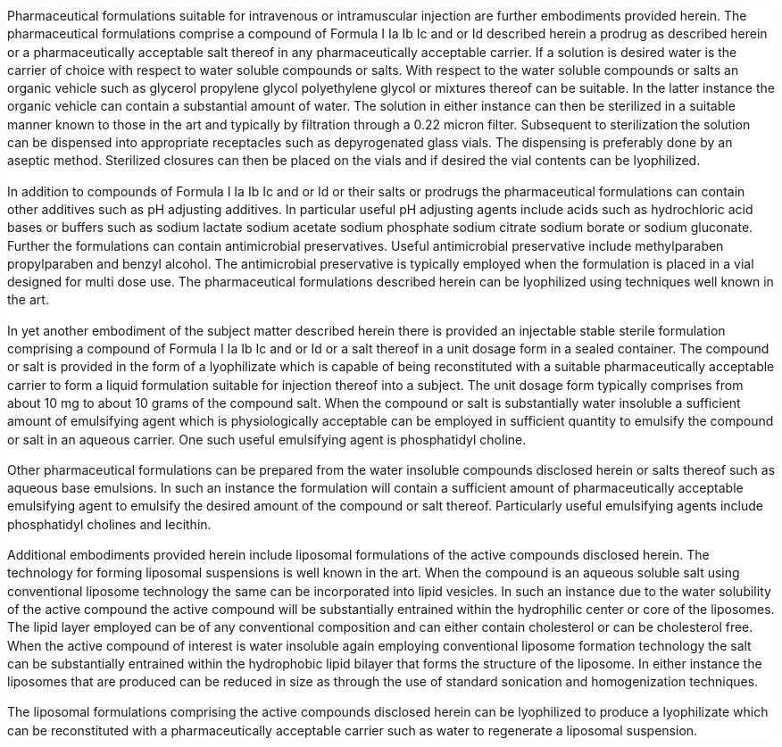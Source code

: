 Pharmaceutical formulations suitable for intravenous or intramuscular injection are further embodiments provided herein. The pharmaceutical formulations comprise a compound of Formula I Ia Ib Ic and or Id described herein a prodrug as described herein or a pharmaceutically acceptable salt thereof in any pharmaceutically acceptable carrier. If a solution is desired water is the carrier of choice with respect to water soluble compounds or salts. With respect to the water soluble compounds or salts an organic vehicle such as glycerol propylene glycol polyethylene glycol or mixtures thereof can be suitable. In the latter instance the organic vehicle can contain a substantial amount of water. The solution in either instance can then be sterilized in a suitable manner known to those in the art and typically by filtration through a 0.22 micron filter. Subsequent to sterilization the solution can be dispensed into appropriate receptacles such as depyrogenated glass vials. The dispensing is preferably done by an aseptic method. Sterilized closures can then be placed on the vials and if desired the vial contents can be lyophilized.

In addition to compounds of Formula I Ia Ib Ic and or Id or their salts or prodrugs the pharmaceutical formulations can contain other additives such as pH adjusting additives. In particular useful pH adjusting agents include acids such as hydrochloric acid bases or buffers such as sodium lactate sodium acetate sodium phosphate sodium citrate sodium borate or sodium gluconate. Further the formulations can contain antimicrobial preservatives. Useful antimicrobial preservative include methylparaben propylparaben and benzyl alcohol. The antimicrobial preservative is typically employed when the formulation is placed in a vial designed for multi dose use. The pharmaceutical formulations described herein can be lyophilized using techniques well known in the art.

In yet another embodiment of the subject matter described herein there is provided an injectable stable sterile formulation comprising a compound of Formula I Ia Ib Ic and or Id or a salt thereof in a unit dosage form in a sealed container. The compound or salt is provided in the form of a lyophilizate which is capable of being reconstituted with a suitable pharmaceutically acceptable carrier to form a liquid formulation suitable for injection thereof into a subject. The unit dosage form typically comprises from about 10 mg to about 10 grams of the compound salt. When the compound or salt is substantially water insoluble a sufficient amount of emulsifying agent which is physiologically acceptable can be employed in sufficient quantity to emulsify the compound or salt in an aqueous carrier. One such useful emulsifying agent is phosphatidyl choline.

Other pharmaceutical formulations can be prepared from the water insoluble compounds disclosed herein or salts thereof such as aqueous base emulsions. In such an instance the formulation will contain a sufficient amount of pharmaceutically acceptable emulsifying agent to emulsify the desired amount of the compound or salt thereof. Particularly useful emulsifying agents include phosphatidyl cholines and lecithin.

Additional embodiments provided herein include liposomal formulations of the active compounds disclosed herein. The technology for forming liposomal suspensions is well known in the art. When the compound is an aqueous soluble salt using conventional liposome technology the same can be incorporated into lipid vesicles. In such an instance due to the water solubility of the active compound the active compound will be substantially entrained within the hydrophilic center or core of the liposomes. The lipid layer employed can be of any conventional composition and can either contain cholesterol or can be cholesterol free. When the active compound of interest is water insoluble again employing conventional liposome formation technology the salt can be substantially entrained within the hydrophobic lipid bilayer that forms the structure of the liposome. In either instance the liposomes that are produced can be reduced in size as through the use of standard sonication and homogenization techniques.

The liposomal formulations comprising the active compounds disclosed herein can be lyophilized to produce a lyophilizate which can be reconstituted with a pharmaceutically acceptable carrier such as water to regenerate a liposomal suspension.
